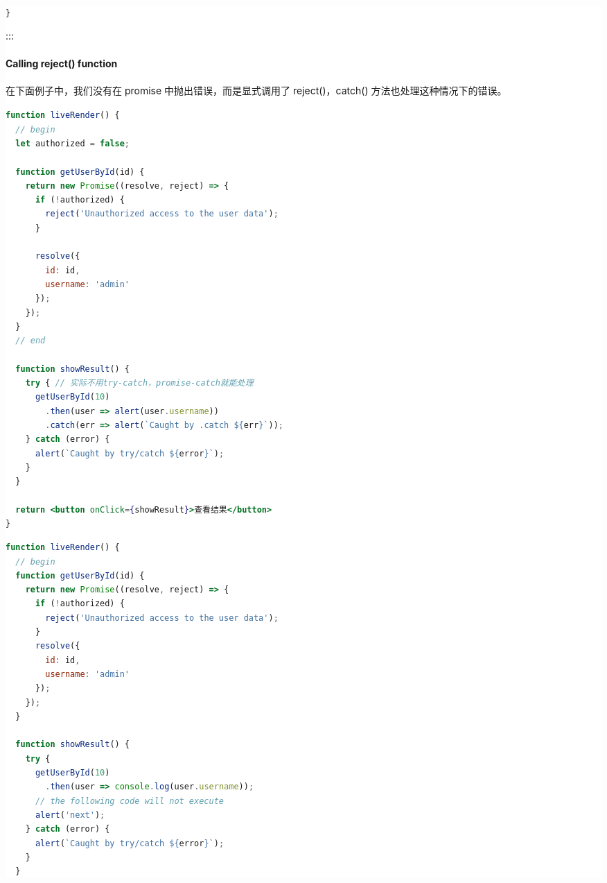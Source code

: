 ```jsx live
}
```
:::

#### Calling reject() function
在下面例子中，我们没有在 promise 中抛出错误，而是显式调用了 reject()，catch() 方法也处理这种情况下的错误。
```jsx live
function liveRender() {
  // begin
  let authorized = false;

  function getUserById(id) {
    return new Promise((resolve, reject) => {
      if (!authorized) {
        reject('Unauthorized access to the user data');
      }

      resolve({
        id: id,
        username: 'admin'
      });
    });
  }
  // end

  function showResult() {
    try { // 实际不用try-catch，promise-catch就能处理
      getUserById(10)
        .then(user => alert(user.username))
        .catch(err => alert(`Caught by .catch ${err}`));
    } catch (error) {
      alert(`Caught by try/catch ${error}`);
    }
  }

  return <button onClick={showResult}>查看结果</button>
}
```

```jsx live
function liveRender() {
  // begin
  function getUserById(id) {
    return new Promise((resolve, reject) => {
      if (!authorized) {
        reject('Unauthorized access to the user data');
      }
      resolve({
        id: id,
        username: 'admin'
      });
    });
  }

  function showResult() {
    try {
      getUserById(10)
        .then(user => console.log(user.username));
      // the following code will not execute
      alert('next');
    } catch (error) {
      alert(`Caught by try/catch ${error}`);
    }
  }
```